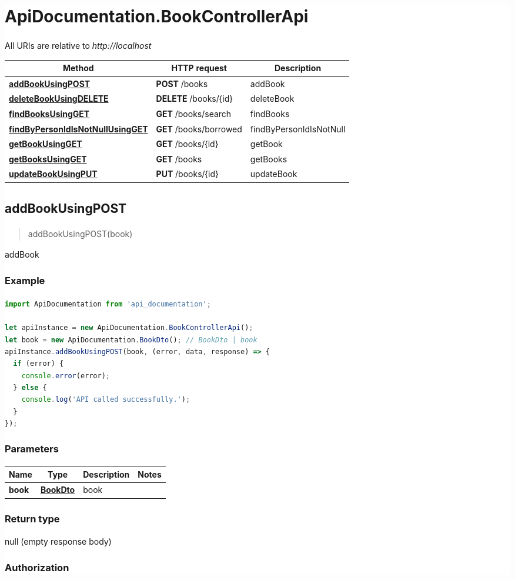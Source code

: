 # ApiDocumentation.BookControllerApi

All URIs are relative to *http://localhost*

Method | HTTP request | Description
------------- | ------------- | -------------
[**addBookUsingPOST**](BookControllerApi.md#addBookUsingPOST) | **POST** /books | addBook
[**deleteBookUsingDELETE**](BookControllerApi.md#deleteBookUsingDELETE) | **DELETE** /books/{id} | deleteBook
[**findBooksUsingGET**](BookControllerApi.md#findBooksUsingGET) | **GET** /books/search | findBooks
[**findByPersonIdIsNotNullUsingGET**](BookControllerApi.md#findByPersonIdIsNotNullUsingGET) | **GET** /books/borrowed | findByPersonIdIsNotNull
[**getBookUsingGET**](BookControllerApi.md#getBookUsingGET) | **GET** /books/{id} | getBook
[**getBooksUsingGET**](BookControllerApi.md#getBooksUsingGET) | **GET** /books | getBooks
[**updateBookUsingPUT**](BookControllerApi.md#updateBookUsingPUT) | **PUT** /books/{id} | updateBook



## addBookUsingPOST

> addBookUsingPOST(book)

addBook

### Example

```javascript
import ApiDocumentation from 'api_documentation';

let apiInstance = new ApiDocumentation.BookControllerApi();
let book = new ApiDocumentation.BookDto(); // BookDto | book
apiInstance.addBookUsingPOST(book, (error, data, response) => {
  if (error) {
    console.error(error);
  } else {
    console.log('API called successfully.');
  }
});
```

### Parameters


Name | Type | Description  | Notes
------------- | ------------- | ------------- | -------------
 **book** | [**BookDto**](BookDto.md)| book | 

### Return type

null (empty response body)

### Authorization
